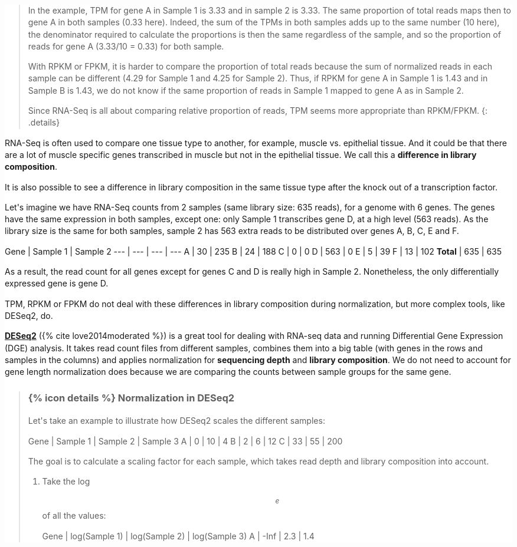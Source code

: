 >
> In the example, TPM for gene A in Sample 1 is 3.33 and in sample 2 is 3.33. The same proportion of total reads maps then to gene A in both samples (0.33 here). Indeed, the sum of the TPMs in both samples adds up to the same number (10 here), the denominator required to calculate the proportions is then the same regardless of the sample, and so the proportion of reads for gene A (3.33/10 = 0.33) for both sample.
>
> With RPKM or FPKM, it is harder to compare the proportion of total reads because the sum of normalized reads in each sample can be different (4.29 for Sample 1 and 4.25 for Sample 2). Thus, if RPKM for gene A in Sample 1 is 1.43 and in Sample B is 1.43, we do not know if the same proportion of reads in Sample 1 mapped to gene A as in Sample 2.
>
> Since RNA-Seq is all about comparing relative proportion of reads, TPM seems more appropriate than RPKM/FPKM.
{: .details}

RNA-Seq is often used to compare one tissue type to another, for example, muscle vs. epithelial tissue. And it could be that there are a lot of muscle specific genes transcribed in muscle but not in the epithelial tissue. We call this a **difference in library composition**.

It is also possible to see a difference in library composition in the same tissue type after the knock out of a transcription factor.

Let's imagine we have RNA-Seq counts from 2 samples (same library size: 635 reads), for a genome with 6 genes. The genes have the same expression in both samples, except one: only Sample 1 transcribes gene D, at a high level (563 reads). As the library size is the same for both samples, sample 2 has 563 extra reads to be distributed over genes A, B, C, E and F.

Gene | Sample 1 | Sample 2
--- | --- | --- | ---
A | 30 | 235
B | 24 | 188
C | 0 | 0
D | 563 | 0
E | 5 | 39
F | 13 | 102
**Total** | 635 | 635

As a result, the read count for all genes except for genes C and D is really high in Sample 2. Nonetheless, the only differentially expressed gene is gene D.

TPM, RPKM or FPKM do not deal with these differences in library composition during normalization, but more complex tools, like DESeq2, do.

[**DESeq2**](https://bioconductor.org/packages/release/bioc/html/DESeq2.html) ({% cite love2014moderated %}) is a great tool for dealing with RNA-seq data and running Differential Gene Expression (DGE) analysis. It takes read count files from different samples, combines them into a big table (with genes in the rows and samples in the columns) and applies normalization for **sequencing depth** and **library composition**. We do not need to account for gene length normalization does because we are comparing the counts between sample groups for the same gene.

> ### {% icon details %} Normalization in DESeq2
>
> Let's take an example to illustrate how DESeq2 scales the different samples:
>
> Gene | Sample 1 | Sample 2 | Sample 3
> A | 0 | 10 | 4
> B | 2 | 6 | 12
> C | 33 | 55 | 200
>
> The goal is to calculate a scaling factor for each sample, which takes read depth and library composition into account.
>
> 1. Take the log$$_e$$ of all the values:
>
>     Gene | log(Sample 1) | log(Sample 2) | log(Sample 3)
>     A | -Inf | 2.3 | 1.4